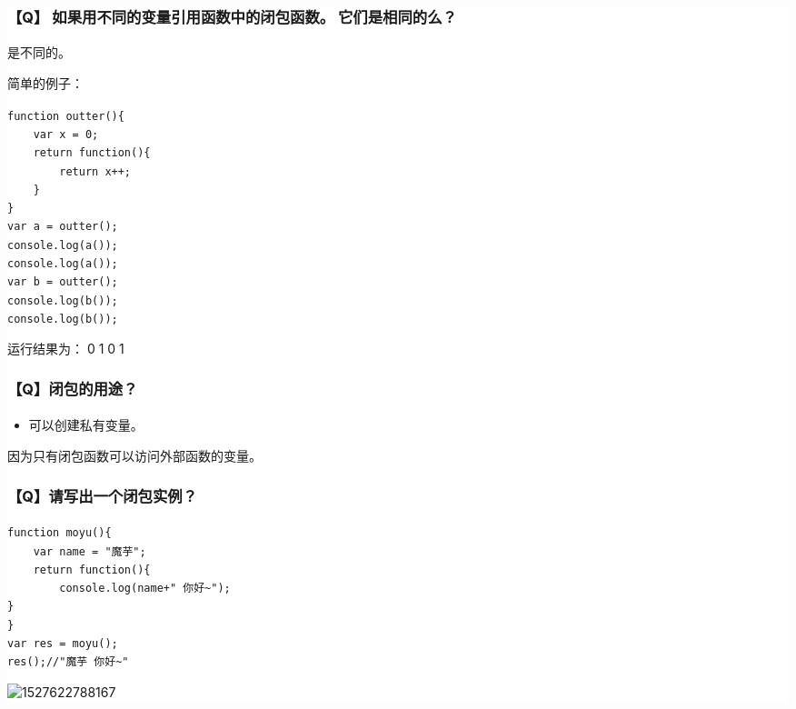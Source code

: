 

### 【Q】 如果用不同的变量引用函数中的闭包函数。 它们是相同的么？

是不同的。

简单的例子：

```
function outter(){
    var x = 0;
    return function(){
        return x++;
    }
}
var a = outter();
console.log(a());
console.log(a());
var b = outter();
console.log(b());
console.log(b());
```

运行结果为：
0
1
0
1



### 【Q】闭包的用途？

- 可以创建私有变量。

因为只有闭包函数可以访问外部函数的变量。





### 【Q】请写出一个闭包实例？

```
function moyu(){
    var name = "魔芋";
    return function(){
        console.log(name+" 你好~");
}
}
var res = moyu();
res();//"魔芋 你好~"
```



![1527622788167](../../../moyu-note/JavaScript/submenu/closure_moyu.assets/1527622788167.png)

